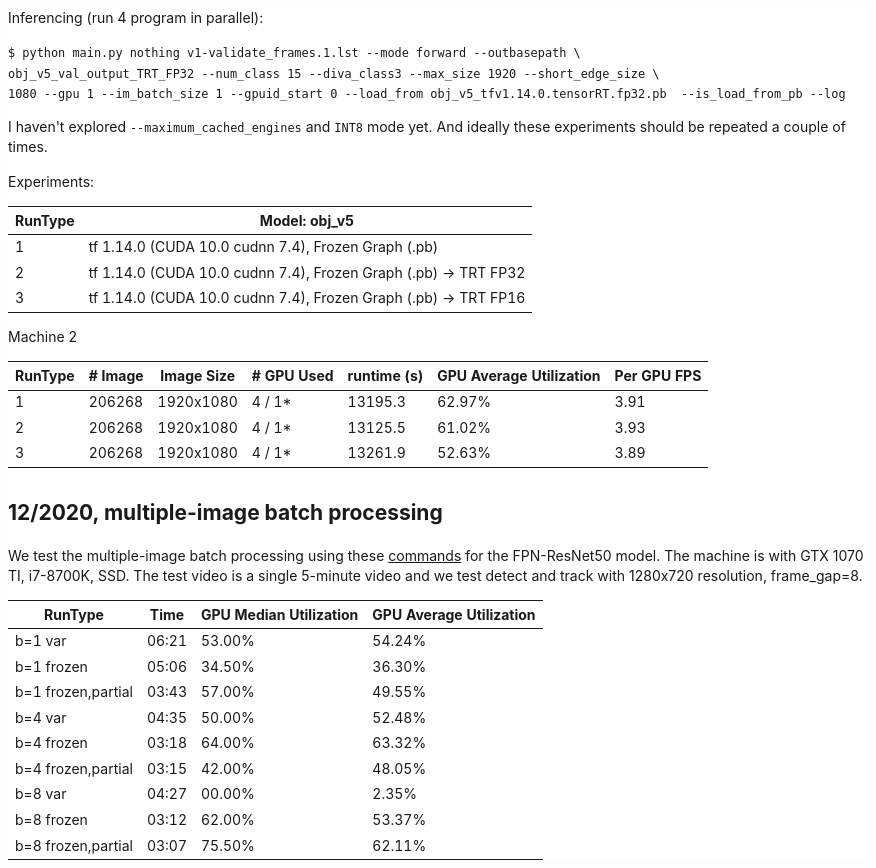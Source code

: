 Inferencing (run 4 program in parallel):
```
$ python main.py nothing v1-validate_frames.1.lst --mode forward --outbasepath \
obj_v5_val_output_TRT_FP32 --num_class 15 --diva_class3 --max_size 1920 --short_edge_size \
1080 --gpu 1 --im_batch_size 1 --gpuid_start 0 --load_from obj_v5_tfv1.14.0.tensorRT.fp32.pb  --is_load_from_pb --log
```

I haven't explored `--maximum_cached_engines` and `INT8` mode yet. And ideally these experiments should be repeated a couple of times.

Experiments:

| RunType | Model: obj_v5                                                           |
|---------|-------------------------------------------------------------------------|
| 1       | tf 1.14.0 (CUDA 10.0 cudnn 7.4), Frozen Graph (.pb)                     |
| 2       | tf 1.14.0 (CUDA 10.0 cudnn 7.4), Frozen Graph (.pb) -> TRT FP32         |
| 3       | tf 1.14.0 (CUDA 10.0 cudnn 7.4), Frozen Graph (.pb) -> TRT FP16         |

Machine 2

| RunType | # Image | Image Size | # GPU Used | runtime (s) | GPU Average Utilization | Per GPU FPS |
|---------|---------|------------|------------|-------------|-------------------------|-------------|
| 1       | 206268  | 1920x1080  | 4 / 1*     | 13195.3     | 62.97%                  | 3.91        |
| 2       | 206268  | 1920x1080  | 4 / 1*     | 13125.5     | 61.02%                  | 3.93        |
| 3       | 206268  | 1920x1080  | 4 / 1*     | 13261.9     | 52.63%                  | 3.89        |


## 12/2020, multiple-image batch processing

We test the multiple-image batch processing using these [commands](./README.md#multiple-image-batch-inferencing) for the FPN-ResNet50 model. The machine is with GTX 1070 TI, i7-8700K, SSD. The test video is a single 5-minute video and we test detect and track with 1280x720 resolution, frame_gap=8.

| RunType            | Time | GPU Median Utilization | GPU Average Utilization |
|--------------------|------|------------------------|-------------------------|
|b=1 var             |06:21 |        53.00%          |         54.24%          |
|b=1 frozen          |05:06 |        34.50%          |         36.30%          |
|b=1 frozen,partial  |03:43 |        57.00%          |         49.55%          |
|b=4 var             |04:35 |        50.00%          |         52.48%          |
|b=4 frozen          |03:18 |        64.00%          |         63.32%          |
|b=4 frozen,partial  |03:15 |        42.00%          |         48.05%          |
|b=8 var             |04:27 |        00.00%          |          2.35%          |
|b=8 frozen          |03:12 |        62.00%          |         53.37%          |
|b=8 frozen,partial  |03:07 |        75.50%          |         62.11%          |
